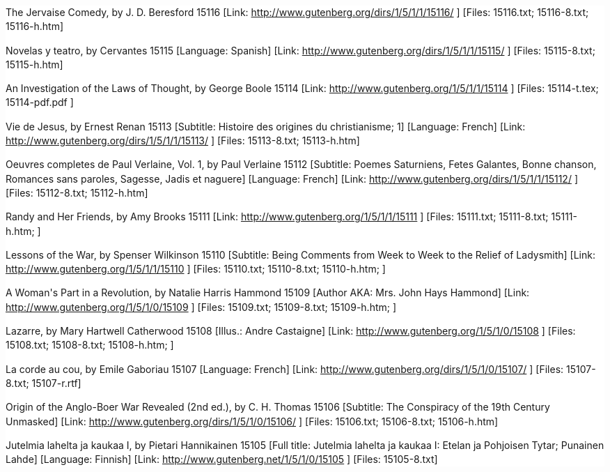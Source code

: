The Jervaise Comedy, by J. D. Beresford                                  15116
   [Link: http://www.gutenberg.org/dirs/1/5/1/1/15116/ ]
   [Files: 15116.txt; 15116-8.txt; 15116-h.htm]

Novelas y teatro, by Cervantes                                           15115
   [Language: Spanish]
   [Link: http://www.gutenberg.org/dirs/1/5/1/1/15115/ ]
   [Files: 15115-8.txt; 15115-h.htm]

An Investigation of the Laws of Thought, by George Boole                 15114
   [Link: http://www.gutenberg.org/1/5/1/1/15114 ]
   [Files: 15114-t.tex; 15114-pdf.pdf ]

Vie de Jesus, by Ernest Renan                                            15113
   [Subtitle: Histoire des origines du christianisme; 1]
   [Language: French]
   [Link: http://www.gutenberg.org/dirs/1/5/1/1/15113/ ]
   [Files: 15113-8.txt; 15113-h.htm]

Oeuvres completes de Paul Verlaine, Vol. 1, by Paul Verlaine             15112
   [Subtitle: Poemes Saturniens, Fetes Galantes, Bonne chanson, Romances
    sans paroles, Sagesse, Jadis et naguere]
   [Language: French]
   [Link: http://www.gutenberg.org/dirs/1/5/1/1/15112/ ]
   [Files: 15112-8.txt; 15112-h.htm]

Randy and Her Friends, by Amy Brooks                                     15111
   [Link: http://www.gutenberg.org/1/5/1/1/15111 ]
   [Files: 15111.txt; 15111-8.txt; 15111-h.htm; ]

Lessons of the War, by Spenser Wilkinson                                 15110
   [Subtitle: Being Comments from Week to Week to the Relief of Ladysmith]
   [Link: http://www.gutenberg.org/1/5/1/1/15110 ]
   [Files: 15110.txt; 15110-8.txt; 15110-h.htm; ]

A Woman's Part in a Revolution, by Natalie Harris Hammond                15109
   [Author AKA: Mrs. John Hays Hammond]
   [Link: http://www.gutenberg.org/1/5/1/0/15109 ]
   [Files: 15109.txt; 15109-8.txt; 15109-h.htm; ]

Lazarre, by Mary Hartwell Catherwood                                     15108
   [Illus.: Andre Castaigne]
   [Link: http://www.gutenberg.org/1/5/1/0/15108 ]
   [Files: 15108.txt; 15108-8.txt; 15108-h.htm; ]

La corde au cou, by Emile Gaboriau                                       15107
   [Language: French]
   [Link: http://www.gutenberg.org/dirs/1/5/1/0/15107/ ]
   [Files: 15107-8.txt; 15107-r.rtf]

Origin of the Anglo-Boer War Revealed (2nd ed.), by C. H. Thomas         15106
   [Subtitle: The Conspiracy of the 19th Century Unmasked]
   [Link: http://www.gutenberg.org/dirs/1/5/1/0/15106/ ]
   [Files: 15106.txt; 15106-8.txt; 15106-h.htm]

Jutelmia lahelta ja kaukaa I, by Pietari Hannikainen                     15105
   [Full title: Jutelmia lahelta ja kaukaa I: Etelan ja Pohjoisen Tytar;
    Punainen Lahde]
   [Language: Finnish]
   [Link: http://www.gutenberg.net/1/5/1/0/15105 ]
   [Files: 15105-8.txt]
